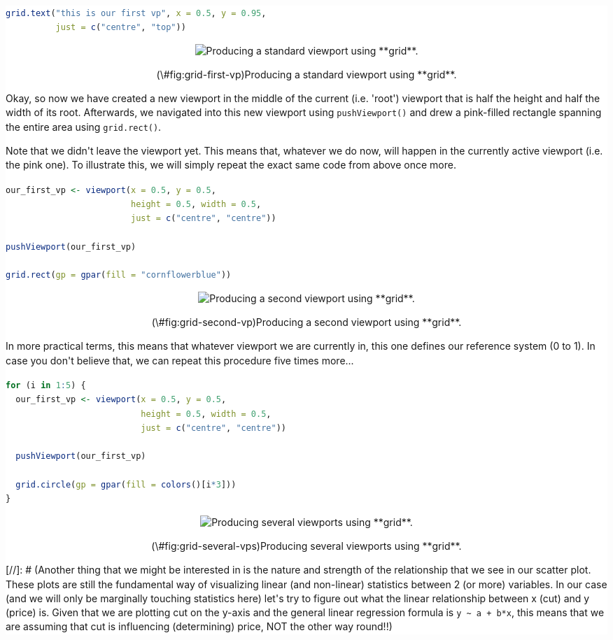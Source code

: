 ```r
grid.text("this is our first vp", x = 0.5, y = 0.95, 
          just = c("centre", "top"))
```

<div class="figure" style="text-align: center">
<img src="_main_files/figure-html/grid-first-vp-1.svg" alt="Producing a standard viewport using **grid**." width="672" />
<p class="caption">(\#fig:grid-first-vp)Producing a standard viewport using **grid**.</p>
</div>

Okay, so now we have created a new viewport in the middle of the current (i.e. 'root') viewport that is half the height and half the width of its root. Afterwards, we navigated into this new viewport using `pushViewport()` and drew a pink-filled rectangle spanning the entire area using `grid.rect()`.

Note that we didn't leave the viewport yet. This means that, whatever we do now, will happen in the currently active viewport (i.e. the pink one). To illustrate this, we will simply repeat the exact same code from above once more.


```r
our_first_vp <- viewport(x = 0.5, y = 0.5, 
                         height = 0.5, width = 0.5,
                         just = c("centre", "centre"))

pushViewport(our_first_vp)

grid.rect(gp = gpar(fill = "cornflowerblue"))
```

<div class="figure" style="text-align: center">
<img src="_main_files/figure-html/grid-second-vp-1.svg" alt="Producing a second viewport using **grid**." width="672" />
<p class="caption">(\#fig:grid-second-vp)Producing a second viewport using **grid**.</p>
</div>

In more practical terms, this means that whatever viewport we are currently in, this one defines our reference system (0 to 1). In case you don't believe that, we can repeat this procedure five times more...


```r
for (i in 1:5) {
  our_first_vp <- viewport(x = 0.5, y = 0.5, 
                           height = 0.5, width = 0.5,
                           just = c("centre", "centre"))
  
  pushViewport(our_first_vp)
  
  grid.circle(gp = gpar(fill = colors()[i*3]))
}
```

<div class="figure" style="text-align: center">
<img src="_main_files/figure-html/grid-several-vps-1.svg" alt="Producing several viewports using **grid**." width="672" />
<p class="caption">(\#fig:grid-several-vps)Producing several viewports using **grid**.</p>
</div>


[//]: # (Another thing that we might be interested in is the nature and strength of the relationship that we see in our scatter plot. These plots are still the fundamental way of visualizing linear (and non-linear) statistics between 2 (or more) variables. In our case (and we will only be marginally touching statistics here) let's try to figure out what the linear relationship between x (cut) and y (price) is. Given that we are plotting cut on the y-axis and the general linear regression formula is ```y ~ a + b*x```, this means that we are assuming that cut is influencing (determining) price, NOT the other way round!!)